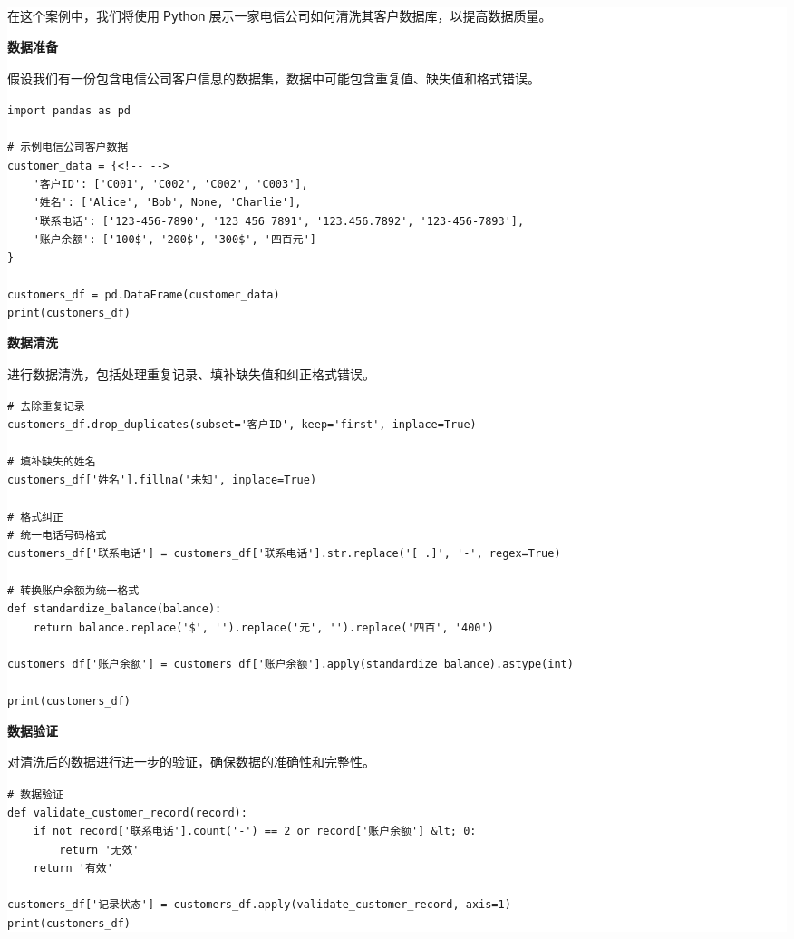 在这个案例中，我们将使用 Python 展示一家电信公司如何清洗其客户数据库，以提高数据质量。

**数据准备**

假设我们有一份包含电信公司客户信息的数据集，数据中可能包含重复值、缺失值和格式错误。

```
import pandas as pd

# 示例电信公司客户数据
customer_data = {<!-- -->
    '客户ID': ['C001', 'C002', 'C002', 'C003'],
    '姓名': ['Alice', 'Bob', None, 'Charlie'],
    '联系电话': ['123-456-7890', '123 456 7891', '123.456.7892', '123-456-7893'],
    '账户余额': ['100$', '200$', '300$', '四百元']
}

customers_df = pd.DataFrame(customer_data)
print(customers_df)

```

**数据清洗**

进行数据清洗，包括处理重复记录、填补缺失值和纠正格式错误。

```
# 去除重复记录
customers_df.drop_duplicates(subset='客户ID', keep='first', inplace=True)

# 填补缺失的姓名
customers_df['姓名'].fillna('未知', inplace=True)

# 格式纠正
# 统一电话号码格式
customers_df['联系电话'] = customers_df['联系电话'].str.replace('[ .]', '-', regex=True)

# 转换账户余额为统一格式
def standardize_balance(balance):
    return balance.replace('$', '').replace('元', '').replace('四百', '400')

customers_df['账户余额'] = customers_df['账户余额'].apply(standardize_balance).astype(int)

print(customers_df)

```

**数据验证**

对清洗后的数据进行进一步的验证，确保数据的准确性和完整性。

```
# 数据验证
def validate_customer_record(record):
    if not record['联系电话'].count('-') == 2 or record['账户余额'] &lt; 0:
        return '无效'
    return '有效'

customers_df['记录状态'] = customers_df.apply(validate_customer_record, axis=1)
print(customers_df)

```
